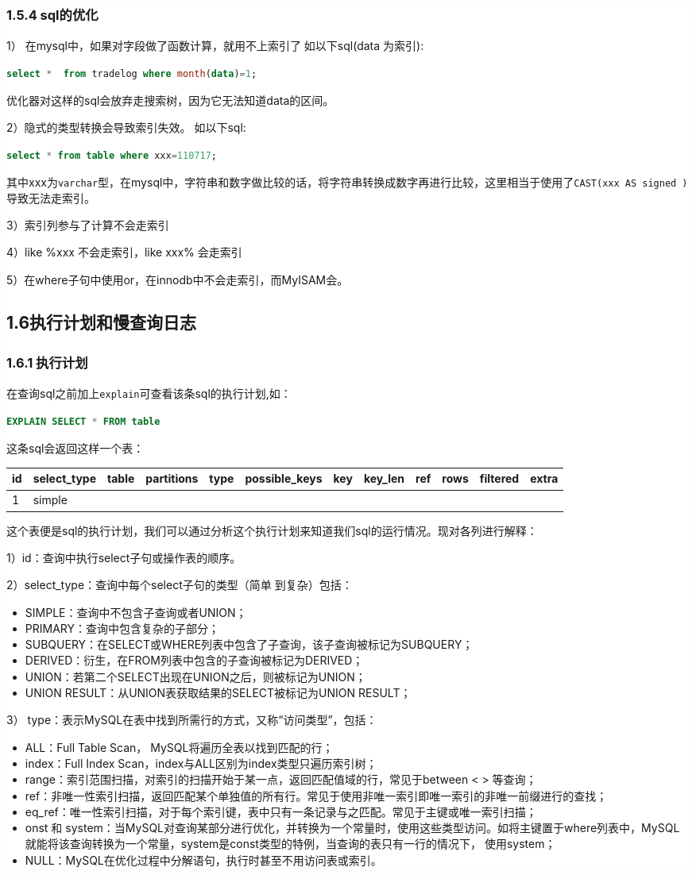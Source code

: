 
### 1.5.4 sql的优化 
1） 在mysql中，如果对字段做了函数计算，就用不上索引了
如以下sql(data 为索引):
```sql
select *  from tradelog where month(data)=1;
```
优化器对这样的sql会放弃走搜索树，因为它无法知道data的区间。

2）隐式的类型转换会导致索引失效。
如以下sql:
```sql
select * from table where xxx=110717;
```
其中xxx为`varchar`型，在mysql中，字符串和数字做比较的话，将字符串转换成数字再进行比较，这里相当于使用了`CAST(xxx AS signed )` 导致无法走索引。

3）索引列参与了计算不会走索引

4）like %xxx 不会走索引，like xxx% 会走索引

5）在where子句中使用or，在innodb中不会走索引，而MyISAM会。


## 1.6执行计划和慢查询日志
### 1.6.1 执行计划
在查询sql之前加上`explain`可查看该条sql的执行计划,如：
```sql
EXPLAIN SELECT * FROM table
```
这条sql会返回这样一个表：

id | select_type|table|partitions|type|possible_keys|key|key_len|ref|rows|filtered|extra|
---| ---------|-----|------------|----|-------------|---|-------|---|----|----|----|
1 | simple|

这个表便是sql的执行计划，我们可以通过分析这个执行计划来知道我们sql的运行情况。现对各列进行解释：

1）id：查询中执行select子句或操作表的顺序。

2）select_type：查询中每个select子句的类型（简单 到复杂）包括：
- SIMPLE：查询中不包含子查询或者UNION；
- PRIMARY：查询中包含复杂的子部分；
- SUBQUERY：在SELECT或WHERE列表中包含了子查询，该子查询被标记为SUBQUERY；
- DERIVED：衍生，在FROM列表中包含的子查询被标记为DERIVED；
- UNION：若第二个SELECT出现在UNION之后，则被标记为UNION；
- UNION  RESULT：从UNION表获取结果的SELECT被标记为UNION RESULT；


3） type：表示MySQL在表中找到所需行的方式，又称“访问类型”，包括：
- ALL：Full Table Scan， MySQL将遍历全表以找到匹配的行；
- index：Full Index Scan，index与ALL区别为index类型只遍历索引树；
- range：索引范围扫描，对索引的扫描开始于某一点，返回匹配值域的行，常见于between  <  >  等查询；
- ref：非唯一性索引扫描，返回匹配某个单独值的所有行。常见于使用非唯一索引即唯一索引的非唯一前缀进行的查找；
- eq_ref：唯一性索引扫描，对于每个索引键，表中只有一条记录与之匹配。常见于主键或唯一索引扫描；
- onst 和 system：当MySQL对查询某部分进行优化，并转换为一个常量时，使用这些类型访问。如将主键置于where列表中，MySQL就能将该查询转换为一个常量，system是const类型的特例，当查询的表只有一行的情况下， 使用system；
- NULL：MySQL在优化过程中分解语句，执行时甚至不用访问表或索引。
